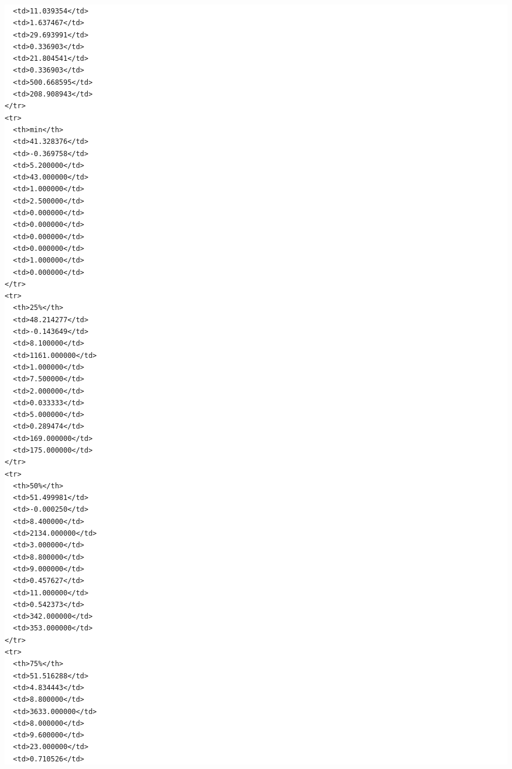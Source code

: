       <td>11.039354</td>
      <td>1.637467</td>
      <td>29.693991</td>
      <td>0.336903</td>
      <td>21.804541</td>
      <td>0.336903</td>
      <td>500.668595</td>
      <td>208.908943</td>
    </tr>
    <tr>
      <th>min</th>
      <td>41.328376</td>
      <td>-0.369758</td>
      <td>5.200000</td>
      <td>43.000000</td>
      <td>1.000000</td>
      <td>2.500000</td>
      <td>0.000000</td>
      <td>0.000000</td>
      <td>0.000000</td>
      <td>0.000000</td>
      <td>1.000000</td>
      <td>0.000000</td>
    </tr>
    <tr>
      <th>25%</th>
      <td>48.214277</td>
      <td>-0.143649</td>
      <td>8.100000</td>
      <td>1161.000000</td>
      <td>1.000000</td>
      <td>7.500000</td>
      <td>2.000000</td>
      <td>0.033333</td>
      <td>5.000000</td>
      <td>0.289474</td>
      <td>169.000000</td>
      <td>175.000000</td>
    </tr>
    <tr>
      <th>50%</th>
      <td>51.499981</td>
      <td>-0.000250</td>
      <td>8.400000</td>
      <td>2134.000000</td>
      <td>3.000000</td>
      <td>8.800000</td>
      <td>9.000000</td>
      <td>0.457627</td>
      <td>11.000000</td>
      <td>0.542373</td>
      <td>342.000000</td>
      <td>353.000000</td>
    </tr>
    <tr>
      <th>75%</th>
      <td>51.516288</td>
      <td>4.834443</td>
      <td>8.800000</td>
      <td>3633.000000</td>
      <td>8.000000</td>
      <td>9.600000</td>
      <td>23.000000</td>
      <td>0.710526</td>